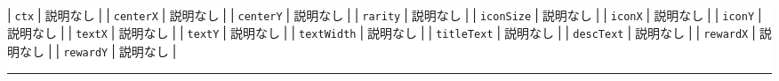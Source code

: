 | `ctx` | 説明なし |
| `centerX` | 説明なし |
| `centerY` | 説明なし |
| `rarity` | 説明なし |
| `iconSize` | 説明なし |
| `iconX` | 説明なし |
| `iconY` | 説明なし |
| `textX` | 説明なし |
| `textY` | 説明なし |
| `textWidth` | 説明なし |
| `titleText` | 説明なし |
| `descText` | 説明なし |
| `rewardX` | 説明なし |
| `rewardY` | 説明なし |

---

